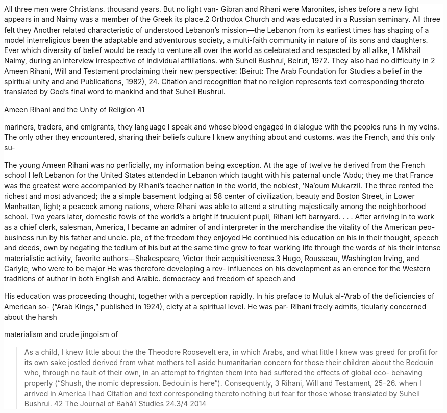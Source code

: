 All three men were Christians.             thousand years. But no light van-
Gibran and Rihani were Maronites,             ishes before a new light appears in
and Naimy was a member of the Greek           its place.2
Orthodox Church and was educated in
a Russian seminary. All three felt they        Another related characteristic of
understood Lebanon’s mission—the            Lebanon from its earliest times has
shaping of a model interreligious           been the adaptable and adventurous
society, a multi-faith community in         nature of its sons and daughters. Ever
which diversity of belief would be          ready to venture all over the world as
celebrated and respected by all alike,        1 Mikhail Naimy, during an interview
irrespective of individual affiliations.    with Suheil Bushrui, Beirut, 1972.
They also had no difficulty in                2 Ameen Rihani, Will and Testament
proclaiming their new perspective:          (Beirut: The Arab Foundation for Studies
a belief in the spiritual unity and         and Publications, 1982), 24. Citation and
recognition that no religion represents     text corresponding thereto translated by
God’s final word to mankind and that        Suheil Bushrui.

Ameen Rihani and the Unity of Religion                       41

mariners, traders, and emigrants, they        language I speak and whose blood
engaged in dialogue with the peoples          runs in my veins. The only other
they encountered, sharing their beliefs       culture I knew anything about
and customs.                                  was the French, and this only su-

The young Ameen Rihani was no              perficially, my information being
exception. At the age of twelve he            derived from the French school I
left Lebanon for the United States            attended in Lebanon which taught
with his paternal uncle ‘Abdu; they           me that France was the greatest
were accompanied by Rihani’s teacher          nation in the world, the noblest,
‘Na’oum Mukarzil. The three rented            the richest and most advanced; the
a simple basement lodging at 58               center of civilization, beauty and
Boston Street, in Lower Manhattan,            light; a peacock among nations,
where Rihani was able to attend a             strutting majestically among the
neighborhood school. Two years later,         domestic fowls of the world’s
a bright if truculent pupil, Rihani left      barnyard. . . . After arriving in
to work as a chief clerk, salesman,           America, I became an admirer of
and interpreter in the merchandise            the vitality of the American peo-
business run by his father and uncle.         ple, of the freedom they enjoyed
He continued his education on his             in their thought, speech and deeds,
own by negating the tedium of his             but at the same time grew to fear
working life through the words of his         their intense materialistic activity,
favorite authors—Shakespeare, Victor          their acquisitiveness.3
Hugo, Rousseau, Washington Irving,
and Carlyle, who were to be major              He was therefore developing a rev-
influences on his development as an         erence for the Western traditions of
author in both English and Arabic.          democracy and freedom of speech and

His education was proceeding             thought, together with a perception
rapidly. In his preface to Muluk al-‘Arab   of the deficiencies of American so-
(“Arab Kings,” published in 1924),          ciety at a spiritual level. He was par-
Rihani freely admits,                       ticularly concerned about the harsh

materialism and crude jingoism of
> As a child, I knew little about the       the Theodore Roosevelt era, in which
> Arabs, and what little I knew was         greed for profit for its own sake jostled
> derived from what mothers tell            aside humanitarian concern for those
> their children about the Bedouin          who, through no fault of their own,
> in an attempt to frighten them into       had suffered the effects of global eco-
> behaving properly (“Shush, the            nomic depression.
> Bedouin is here”). Consequently,             3 Rihani, Will and Testament, 25–26.
> when I arrived in America I had           Citation and text corresponding thereto
> nothing but fear for those whose          translated by Suheil Bushrui.
42                The Journal of Bahá’í Studies 24.3/4 2014
